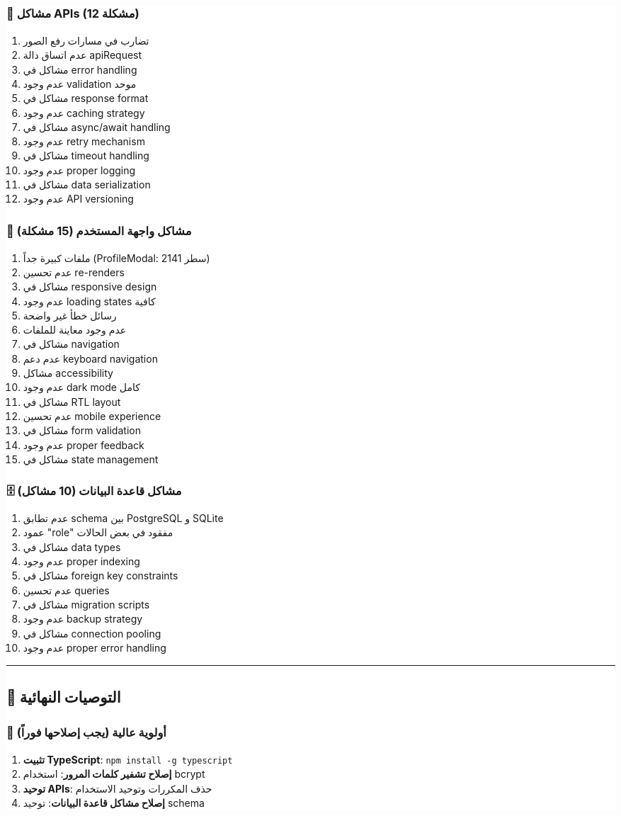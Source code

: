 ### 📡 مشاكل APIs (12 مشكلة)
1. تضارب في مسارات رفع الصور
2. عدم اتساق دالة apiRequest
3. مشاكل في error handling
4. عدم وجود validation موحد
5. مشاكل في response format
6. عدم وجود caching strategy
7. مشاكل في async/await handling
8. عدم وجود retry mechanism
9. مشاكل في timeout handling
10. عدم وجود proper logging
11. مشاكل في data serialization
12. عدم وجود API versioning

### 🎨 مشاكل واجهة المستخدم (15 مشكلة)
1. ملفات كبيرة جداً (ProfileModal: 2141 سطر)
2. عدم تحسين re-renders
3. مشاكل في responsive design
4. عدم وجود loading states كافية
5. رسائل خطأ غير واضحة
6. عدم وجود معاينة للملفات
7. مشاكل في navigation
8. عدم دعم keyboard navigation
9. مشاكل accessibility
10. عدم وجود dark mode كامل
11. مشاكل في RTL layout
12. عدم تحسين mobile experience
13. مشاكل في form validation
14. عدم وجود proper feedback
15. مشاكل في state management

### 🗄️ مشاكل قاعدة البيانات (10 مشاكل)
1. عدم تطابق schema بين PostgreSQL و SQLite
2. عمود "role" مفقود في بعض الحالات
3. مشاكل في data types
4. عدم وجود proper indexing
5. مشاكل في foreign key constraints
6. عدم تحسين queries
7. مشاكل في migration scripts
8. عدم وجود backup strategy
9. مشاكل في connection pooling
10. عدم وجود proper error handling

---

## 🎯 التوصيات النهائية

### 🚀 أولوية عالية (يجب إصلاحها فوراً)
1. **تثبيت TypeScript**: `npm install -g typescript`
2. **إصلاح تشفير كلمات المرور**: استخدام bcrypt
3. **توحيد APIs**: حذف المكررات وتوحيد الاستخدام
4. **إصلاح مشاكل قاعدة البيانات**: توحيد schema
